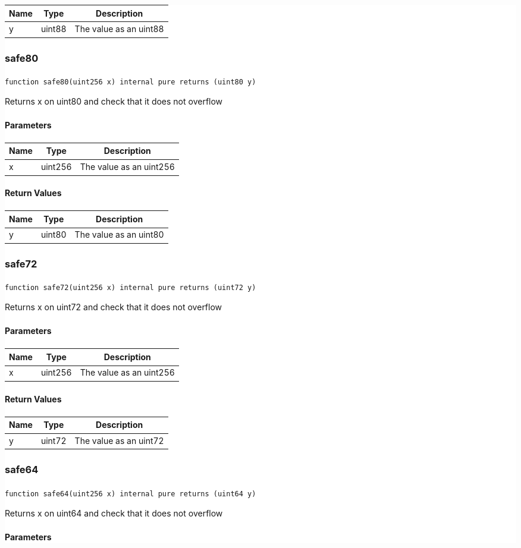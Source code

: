 | Name | Type | Description |
| ---- | ---- | ----------- |
| y | uint88 | The value as an uint88 |

### safe80

```solidity
function safe80(uint256 x) internal pure returns (uint80 y)
```

Returns x on uint80 and check that it does not overflow

#### Parameters

| Name | Type | Description |
| ---- | ---- | ----------- |
| x | uint256 | The value as an uint256 |

#### Return Values

| Name | Type | Description |
| ---- | ---- | ----------- |
| y | uint80 | The value as an uint80 |

### safe72

```solidity
function safe72(uint256 x) internal pure returns (uint72 y)
```

Returns x on uint72 and check that it does not overflow

#### Parameters

| Name | Type | Description |
| ---- | ---- | ----------- |
| x | uint256 | The value as an uint256 |

#### Return Values

| Name | Type | Description |
| ---- | ---- | ----------- |
| y | uint72 | The value as an uint72 |

### safe64

```solidity
function safe64(uint256 x) internal pure returns (uint64 y)
```

Returns x on uint64 and check that it does not overflow

#### Parameters
